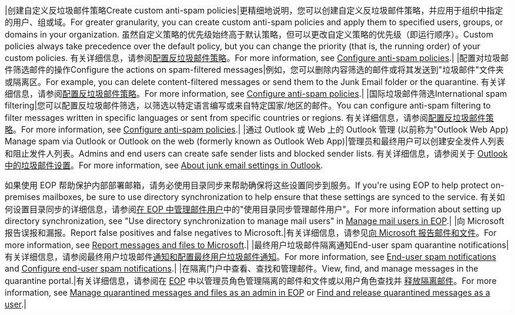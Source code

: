 |<span data-ttu-id="6a8e0-136">创建自定义反垃圾邮件策略</span><span class="sxs-lookup"><span data-stu-id="6a8e0-136">Create custom anti-spam policies</span></span>|<span data-ttu-id="6a8e0-137">更精细地说明，您可以创建自定义反垃圾邮件策略，并应用于组织中指定的用户、组或域。</span><span class="sxs-lookup"><span data-stu-id="6a8e0-137">For greater granularity, you can create custom anti-spam policies and apply them to specified users, groups, or domains in your organization.</span></span> <span data-ttu-id="6a8e0-138">虽然自定义策略的优先级始终高于默认策略，但可以更改自定义策略的优先级（即运行顺序）。</span><span class="sxs-lookup"><span data-stu-id="6a8e0-138">Custom policies always take precedence over the default policy, but you can change the priority (that is, the running order) of your custom policies.</span></span> <span data-ttu-id="6a8e0-139">有关详细信息，请参阅[配置反垃圾邮件策略](configure-your-spam-filter-policies.md)。</span><span class="sxs-lookup"><span data-stu-id="6a8e0-139">For more information, see [Configure anti-spam policies](configure-your-spam-filter-policies.md).</span></span>|
|<span data-ttu-id="6a8e0-140">配置对垃圾邮件筛选邮件的操作</span><span class="sxs-lookup"><span data-stu-id="6a8e0-140">Configure the actions on spam-filtered messages</span></span>|<span data-ttu-id="6a8e0-141">例如，您可以删除内容筛选的邮件或将其发送到"垃圾邮件"文件夹或隔离区。</span><span class="sxs-lookup"><span data-stu-id="6a8e0-141">For example, you can delete content-filtered messages or send them to the Junk Email folder or the quarantine.</span></span> <span data-ttu-id="6a8e0-142">有关详细信息，请参阅[配置反垃圾邮件策略](configure-your-spam-filter-policies.md)。</span><span class="sxs-lookup"><span data-stu-id="6a8e0-142">For more information, see [Configure anti-spam policies](configure-your-spam-filter-policies.md).</span></span>|
|<span data-ttu-id="6a8e0-143">国际垃圾邮件筛选</span><span class="sxs-lookup"><span data-stu-id="6a8e0-143">International spam filtering</span></span>|<span data-ttu-id="6a8e0-144">您可以配置反垃圾邮件筛选，以筛选以特定语言编写或来自特定国家/地区的邮件。</span><span class="sxs-lookup"><span data-stu-id="6a8e0-144">You can configure anti-spam filtering to filter messages written in specific languages or sent from specific countries or regions.</span></span> <span data-ttu-id="6a8e0-145">有关详细信息，请参阅[配置反垃圾邮件策略](configure-your-spam-filter-policies.md)。</span><span class="sxs-lookup"><span data-stu-id="6a8e0-145">For more information, see [Configure anti-spam policies](configure-your-spam-filter-policies.md).</span></span>|
|<span data-ttu-id="6a8e0-146">通过 Outlook 或 Web 上的 Outlook 管理 (以前称为"Outlook Web App) </span><span class="sxs-lookup"><span data-stu-id="6a8e0-146">Manage spam via Outlook or Outlook on the web (formerly known as Outlook Web App)</span></span>|<span data-ttu-id="6a8e0-147">管理员和最终用户可以创建安全发件人列表和阻止发件人列表。</span><span class="sxs-lookup"><span data-stu-id="6a8e0-147">Admins and end users can create safe sender lists and blocked sender lists.</span></span> <span data-ttu-id="6a8e0-148">有关详细信息，请参阅关于 [Outlook 中的垃圾邮件设置](configure-junk-email-settings-on-exo-mailboxes.md#about-junk-email-settings-in-outlook)。</span><span class="sxs-lookup"><span data-stu-id="6a8e0-148">For more information, see [About junk email settings in Outlook](configure-junk-email-settings-on-exo-mailboxes.md#about-junk-email-settings-in-outlook).</span></span> <p> <span data-ttu-id="6a8e0-149">如果使用 EOP 帮助保护内部部署邮箱，请务必使用目录同步来帮助确保将这些设置同步到服务。</span><span class="sxs-lookup"><span data-stu-id="6a8e0-149">If you're using EOP to help protect on-premises mailboxes, be sure to use directory synchronization to help ensure that these settings are synced to the service.</span></span> <span data-ttu-id="6a8e0-150">有关如何设置目录同步的详细信息，请参阅[在 EOP 中管理邮件用户](manage-mail-users-in-eop.md)中的"使用目录同步管理邮件用户"。</span><span class="sxs-lookup"><span data-stu-id="6a8e0-150">For more information about setting up directory synchronization, see "Use directory synchronization to manage mail users" in [Manage mail users in EOP](manage-mail-users-in-eop.md).</span></span>|
|<span data-ttu-id="6a8e0-151">向 Microsoft 报告误报和漏报。</span><span class="sxs-lookup"><span data-stu-id="6a8e0-151">Report false positives and false negatives to Microsoft.</span></span>|<span data-ttu-id="6a8e0-152">有关详细信息，请参见[向 Microsoft 报告邮件和文件](report-junk-email-messages-to-microsoft.md)。</span><span class="sxs-lookup"><span data-stu-id="6a8e0-152">For more information, see [Report messages and files to Microsoft](report-junk-email-messages-to-microsoft.md).</span></span>|
|<span data-ttu-id="6a8e0-153">最终用户垃圾邮件隔离通知</span><span class="sxs-lookup"><span data-stu-id="6a8e0-153">End-user spam quarantine notifications</span></span>|<span data-ttu-id="6a8e0-154">有关详细信息，请参阅最终用户垃圾邮件[通知和](use-spam-notifications-to-release-and-report-quarantined-messages.md)[配置最终用户垃圾邮件通知](configure-your-spam-filter-policies.md#configure-end-user-spam-notifications)。</span><span class="sxs-lookup"><span data-stu-id="6a8e0-154">For more information, see [End-user spam notifications](use-spam-notifications-to-release-and-report-quarantined-messages.md) and [Configure end-user spam notifications](configure-your-spam-filter-policies.md#configure-end-user-spam-notifications).</span></span>|
|<span data-ttu-id="6a8e0-155">在隔离门户中查看、查找和管理邮件。</span><span class="sxs-lookup"><span data-stu-id="6a8e0-155">View, find, and manage messages in the quarantine portal.</span></span>|<span data-ttu-id="6a8e0-156">有关详细信息，请参阅在 [EOP](manage-quarantined-messages-and-files.md) 中以管理员角色管理隔离的邮件和文件或以用户角色查找并 [释放隔离邮件](find-and-release-quarantined-messages-as-a-user.md)。</span><span class="sxs-lookup"><span data-stu-id="6a8e0-156">For more information, see [Manage quarantined messages and files as an admin in EOP](manage-quarantined-messages-and-files.md) or [Find and release quarantined messages as a user](find-and-release-quarantined-messages-as-a-user.md).</span></span>|